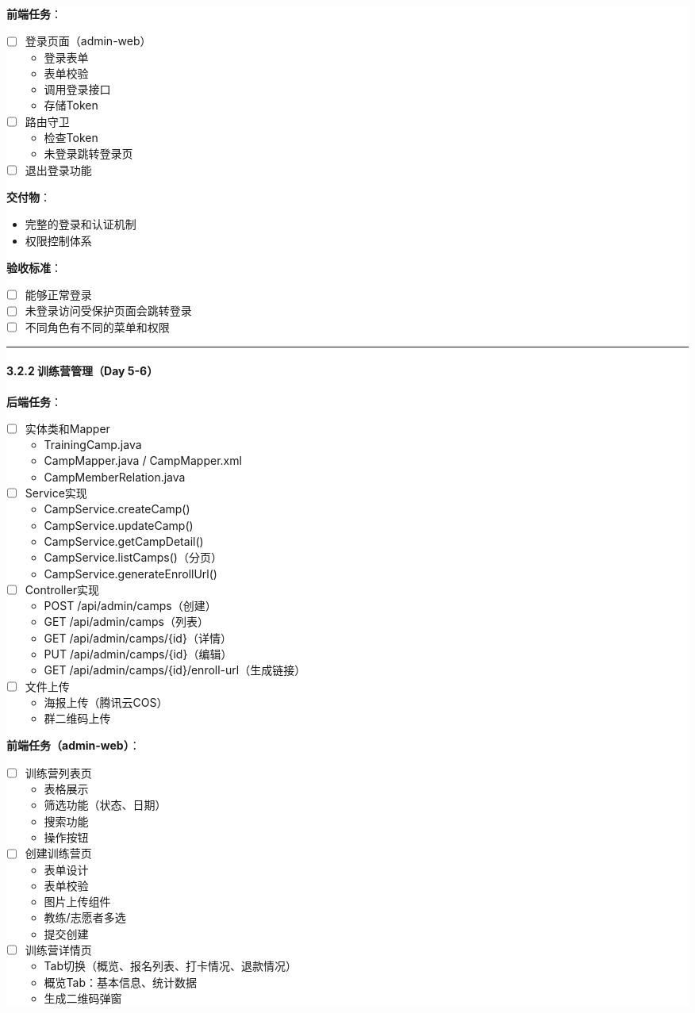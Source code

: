 **前端任务**：
- [ ] 登录页面（admin-web）
  - 登录表单
  - 表单校验
  - 调用登录接口
  - 存储Token
- [ ] 路由守卫
  - 检查Token
  - 未登录跳转登录页
- [ ] 退出登录功能

**交付物**：
- 完整的登录和认证机制
- 权限控制体系

**验收标准**：
- [ ] 能够正常登录
- [ ] 未登录访问受保护页面会跳转登录
- [ ] 不同角色有不同的菜单和权限

---

#### 3.2.2 训练营管理（Day 5-6）

**后端任务**：
- [ ] 实体类和Mapper
  - TrainingCamp.java
  - CampMapper.java / CampMapper.xml
  - CampMemberRelation.java
- [ ] Service实现
  - CampService.createCamp()
  - CampService.updateCamp()
  - CampService.getCampDetail()
  - CampService.listCamps()（分页）
  - CampService.generateEnrollUrl()
- [ ] Controller实现
  - POST /api/admin/camps（创建）
  - GET /api/admin/camps（列表）
  - GET /api/admin/camps/{id}（详情）
  - PUT /api/admin/camps/{id}（编辑）
  - GET /api/admin/camps/{id}/enroll-url（生成链接）
- [ ] 文件上传
  - 海报上传（腾讯云COS）
  - 群二维码上传

**前端任务（admin-web）**：
- [ ] 训练营列表页
  - 表格展示
  - 筛选功能（状态、日期）
  - 搜索功能
  - 操作按钮
- [ ] 创建训练营页
  - 表单设计
  - 表单校验
  - 图片上传组件
  - 教练/志愿者多选
  - 提交创建
- [ ] 训练营详情页
  - Tab切换（概览、报名列表、打卡情况、退款情况）
  - 概览Tab：基本信息、统计数据
  - 生成二维码弹窗

